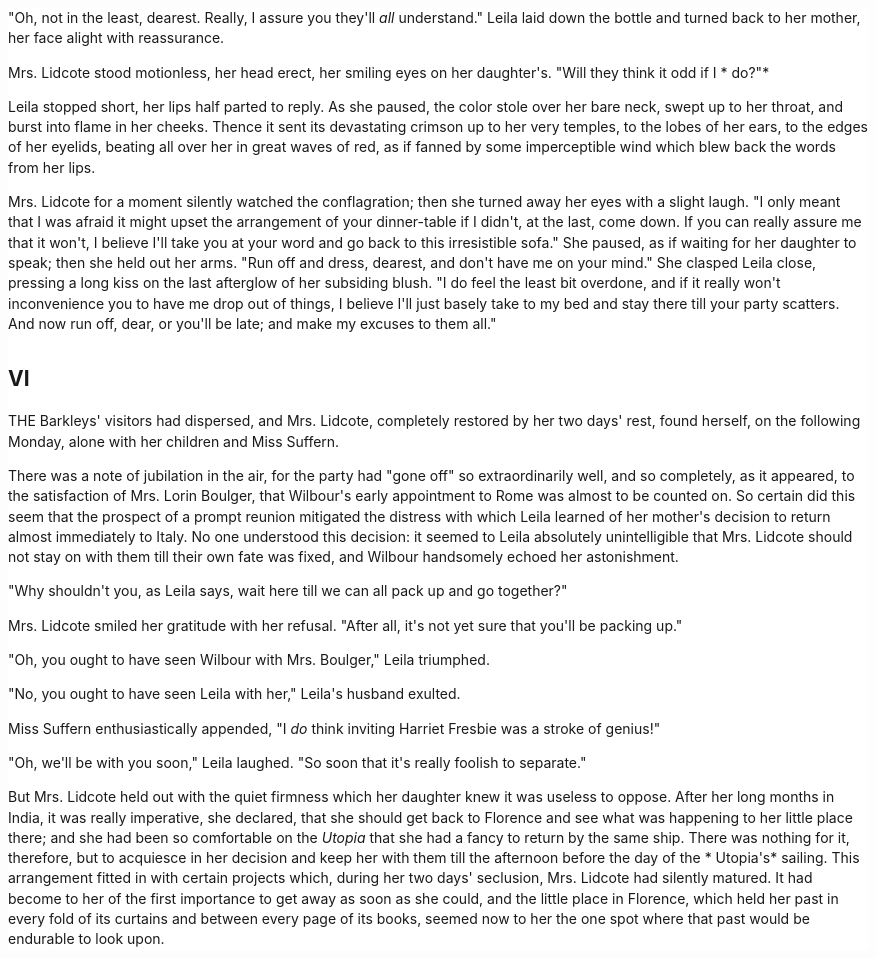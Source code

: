 "Oh, not in the least, dearest.  Really, I assure you they'll  *all* understand."  Leila laid down the bottle and turned back to  her mother, her face alight with reassurance.  

Mrs. Lidcote stood motionless, her head erect, her smiling  eyes on her daughter's.  "Will they think it odd if I * do?"*  

Leila stopped short, her lips half parted to reply.  As she  paused, the color stole over her bare neck, swept up to her throat,  and burst into flame in her cheeks.  Thence it sent its devastating  crimson up to her very temples, to the lobes of her ears, to the  edges of her eyelids, beating all over her in great waves of red,  as if fanned by some imperceptible wind which blew back the words  from her lips.  

Mrs. Lidcote for a moment silently watched the conflagration;  then she turned away her eyes with a slight laugh.  "I only meant  that I was afraid it might upset the arrangement of your dinner-table if I didn't, at the last, come down.  If you can really  assure me that it won't, I believe I'll take you at your word and  go back to this irresistible sofa."  She paused, as if waiting for  her daughter to speak; then she held out her arms.  "Run off and  dress, dearest, and don't have me on your mind."  She clasped Leila  close, pressing a long kiss on the last afterglow of her subsiding  blush.  "I do feel the least bit overdone, and if it really won't  inconvenience you to have me drop out of things, I believe I'll  just basely take to my bed and stay there till your party scatters.   And now run off, dear, or you'll be late; and make my excuses to  them all."      

   
##                           VI 

   THE Barkleys' visitors had dispersed, and Mrs. Lidcote, completely  restored by her two days' rest, found herself, on the following  Monday, alone with her children and Miss Suffern.  

There was a note of jubilation in the air, for the party had  "gone off" so extraordinarily well, and so completely, as it  appeared, to the satisfaction of Mrs. Lorin Boulger, that Wilbour's  early appointment to Rome was almost to be counted on.  So certain  did this seem that the prospect of a prompt reunion mitigated the  distress with which Leila learned of her mother's decision to  return almost immediately to Italy.  No one understood this  decision: it seemed to Leila absolutely unintelligible that Mrs.  Lidcote should not stay on with them till their own fate was fixed,  and Wilbour handsomely echoed her astonishment.  

"Why shouldn't you, as Leila says, wait here till we can all  pack up and go together?"    

Mrs. Lidcote smiled her gratitude with her refusal.  "After  all, it's not yet sure that you'll be packing up."  

"Oh, you ought to have seen Wilbour with Mrs. Boulger," Leila  triumphed.  

"No, you ought to have seen Leila with her," Leila's husband  exulted.  

Miss Suffern enthusiastically appended, "I *do* think  inviting Harriet Fresbie was a stroke of genius!"  

"Oh, we'll be with you soon," Leila laughed.  "So soon that  it's really foolish to separate."  

But Mrs. Lidcote held out with the quiet firmness which her  daughter knew it was useless to oppose.  After her long months in  India, it was really imperative, she declared, that she should get  back to Florence and see what was happening to her little place  there; and she had been so comfortable on the *Utopia* that she  had a fancy to return by the same ship.  There was nothing for it,  therefore, but to acquiesce in her decision and keep her with them  till the afternoon before the day of the * Utopia's* sailing.   This arrangement fitted in with certain projects which, during her  two days' seclusion, Mrs. Lidcote had silently matured.  It had  become to her of the first importance to get away as soon as she  could, and the little place in Florence, which held her past in  every fold of its curtains and between every page of its books,  seemed now to her the one spot where that past would be endurable  to look upon.  
